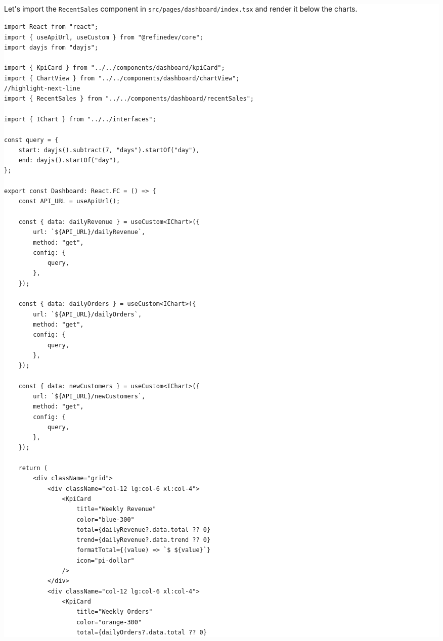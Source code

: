 Let's import the `RecentSales` component in `src/pages/dashboard/index.tsx` and render it below the charts.

```tsx title="src/pages/dashboard/index.tsx"
import React from "react";
import { useApiUrl, useCustom } from "@refinedev/core";
import dayjs from "dayjs";

import { KpiCard } from "../../components/dashboard/kpiCard";
import { ChartView } from "../../components/dashboard/chartView";
//highlight-next-line
import { RecentSales } from "../../components/dashboard/recentSales";

import { IChart } from "../../interfaces";

const query = {
    start: dayjs().subtract(7, "days").startOf("day"),
    end: dayjs().startOf("day"),
};

export const Dashboard: React.FC = () => {
    const API_URL = useApiUrl();

    const { data: dailyRevenue } = useCustom<IChart>({
        url: `${API_URL}/dailyRevenue`,
        method: "get",
        config: {
            query,
        },
    });

    const { data: dailyOrders } = useCustom<IChart>({
        url: `${API_URL}/dailyOrders`,
        method: "get",
        config: {
            query,
        },
    });

    const { data: newCustomers } = useCustom<IChart>({
        url: `${API_URL}/newCustomers`,
        method: "get",
        config: {
            query,
        },
    });

    return (
        <div className="grid">
            <div className="col-12 lg:col-6 xl:col-4">
                <KpiCard
                    title="Weekly Revenue"
                    color="blue-300"
                    total={dailyRevenue?.data.total ?? 0}
                    trend={dailyRevenue?.data.trend ?? 0}
                    formatTotal={(value) => `$ ${value}`}
                    icon="pi-dollar"
                />
            </div>
            <div className="col-12 lg:col-6 xl:col-4">
                <KpiCard
                    title="Weekly Orders"
                    color="orange-300"
                    total={dailyOrders?.data.total ?? 0}
```